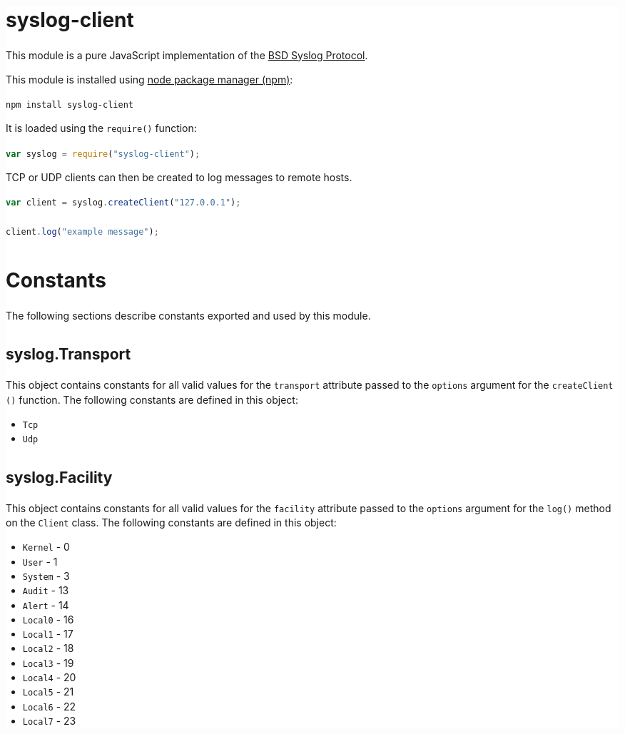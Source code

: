 
# syslog-client

This module is a pure JavaScript implementation of the [BSD Syslog Protocol][1].

This module is installed using [node package manager (npm)][2]:

    npm install syslog-client

It is loaded using the `require()` function:

```js
var syslog = require("syslog-client");
```

TCP or UDP clients can then be created to log messages to remote hosts.

```js
var client = syslog.createClient("127.0.0.1");

client.log("example message");
```

[1]: https://www.ietf.org/rfc/rfc3164.txt
[2]: https://npmjs.org

# Constants

The following sections describe constants exported and used by this module.

## syslog.Transport

This object contains constants for all valid values for the `transport`
attribute passed to the `options` argument for the `createClient()` function.
The following constants are defined in this object:

 * `Tcp`
 * `Udp`

## syslog.Facility

This object contains constants for all valid values for the `facility`
attribute passed to the `options` argument for the `log()` method on the
`Client` class.  The following constants are defined in this object:

 * `Kernel` - 0
 * `User` - 1
 * `System` - 3
 * `Audit` - 13
 * `Alert` - 14
 * `Local0` - 16
 * `Local1` - 17
 * `Local2` - 18
 * `Local3` - 19
 * `Local4` - 20
 * `Local5` - 21
 * `Local6` - 22
 * `Local7` - 23
